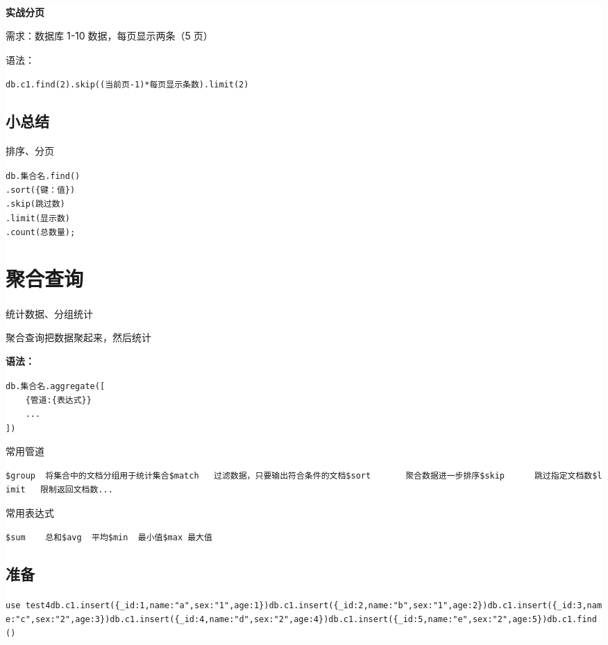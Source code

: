 **实战分页**

需求：数据库 1-10 数据，每页显示两条（5 页）

语法：

```
db.c1.find(2).skip((当前页-1)*每页显示条数).limit(2)
```

## 小总结

排序、分页

```
db.集合名.find()
.sort({键：值})
.skip(跳过数)
.limit(显示数)
.count(总数量);
```

# 聚合查询

统计数据、分组统计

聚合查询把数据聚起来，然后统计

**语法：**

```
db.集合名.aggregate([
	{管道:{表达式}}
	...
])
```

常用管道

```
$group	将集合中的文档分组用于统计集合$match	过滤数据，只要输出符合条件的文档$sort		聚合数据进一步排序$skip		跳过指定文档数$limit	限制返回文档数...
```

常用表达式

```
$sum	总和$avg	平均$min	最小值$max	最大值
```

## 准备

```
use test4db.c1.insert({_id:1,name:"a",sex:"1",age:1})db.c1.insert({_id:2,name:"b",sex:"1",age:2})db.c1.insert({_id:3,name:"c",sex:"2",age:3})db.c1.insert({_id:4,name:"d",sex:"2",age:4})db.c1.insert({_id:5,name:"e",sex:"2",age:5})db.c1.find()
```
